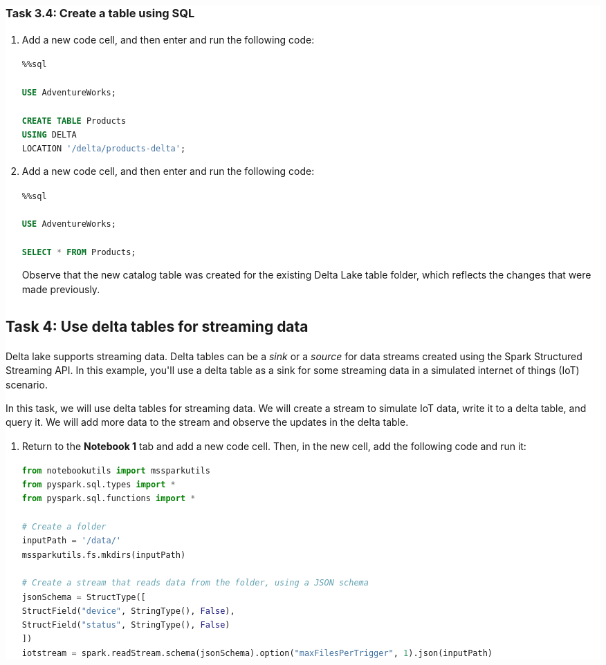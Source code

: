 ### Task 3.4: Create a table using SQL

1. Add a new code cell, and then enter and run the following code:

    ```sql
    %%sql

    USE AdventureWorks;

    CREATE TABLE Products
    USING DELTA
    LOCATION '/delta/products-delta';
    ```

2. Add a new code cell, and then enter and run the following code:

    ```sql
    %%sql

    USE AdventureWorks;

    SELECT * FROM Products;
    ```

    Observe that the new catalog table was created for the existing Delta Lake table folder, which reflects the changes that were made previously.

## Task 4: Use delta tables for streaming data

Delta lake supports streaming data. Delta tables can be a *sink* or a *source* for data streams created using the Spark Structured Streaming API. In this example, you'll use a delta table as a sink for some streaming data in a simulated internet of things (IoT) scenario.

In this task, we will use delta tables for streaming data. We will create a stream to simulate IoT data, write it to a delta table, and query it. We will add more data to the stream and observe the updates in the delta table.

1. Return to the **Notebook 1** tab and add a new code cell. Then, in the new cell, add the following code and run it:

    ```python
    from notebookutils import mssparkutils
    from pyspark.sql.types import *
    from pyspark.sql.functions import *

    # Create a folder
    inputPath = '/data/'
    mssparkutils.fs.mkdirs(inputPath)

    # Create a stream that reads data from the folder, using a JSON schema
    jsonSchema = StructType([
    StructField("device", StringType(), False),
    StructField("status", StringType(), False)
    ])
    iotstream = spark.readStream.schema(jsonSchema).option("maxFilesPerTrigger", 1).json(inputPath)
